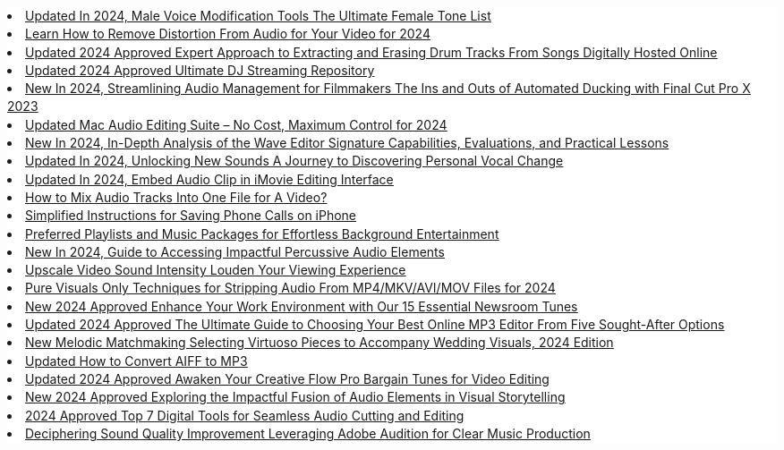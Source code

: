 <li><a href="https://sound-optimizing.techidaily.com/updated-in-2024-male-voice-modification-tools-the-ultimate-female-tone-list/"><u>Updated In 2024, Male Voice Modification Tools The Ultimate Female Tone List</u></a></li>
<li><a href="https://sound-optimizing.techidaily.com/learn-how-to-remove-distortion-from-audio-for-your-video-for-2024/"><u>Learn How to Remove Distortion From Audio for Your Video for 2024</u></a></li>
<li><a href="https://sound-optimizing.techidaily.com/updated-2024-approved-expert-approach-to-extracting-and-erasing-drum-tracks-from-songs-digitally-hosted-online/"><u>Updated 2024 Approved Expert Approach to Extracting and Erasing Drum Tracks From Songs Digitally Hosted Online</u></a></li>
<li><a href="https://sound-optimizing.techidaily.com/updated-2024-approved-ultimate-dj-streaming-repository/"><u>Updated 2024 Approved Ultimate DJ Streaming Repository</u></a></li>
<li><a href="https://sound-optimizing.techidaily.com/new-in-2024-streamlining-audio-management-for-filmmakers-the-ins-and-outs-of-automated-ducking-with-final-cut-pro-x-2023/"><u>New In 2024, Streamlining Audio Management for Filmmakers The Ins and Outs of Automated Ducking with Final Cut Pro X 2023</u></a></li>
<li><a href="https://sound-optimizing.techidaily.com/updated-mac-audio-editing-suite-no-cost-maximum-control-for-2024/"><u>Updated Mac Audio Editing Suite – No Cost, Maximum Control for 2024</u></a></li>
<li><a href="https://sound-optimizing.techidaily.com/new-in-2024-in-depth-analysis-of-the-wave-editor-signature-capabilities-evaluations-and-practical-lessons/"><u>New In 2024, In-Depth Analysis of the Wave Editor Signature Capabilities, Evaluations, and Practical Lessons</u></a></li>
<li><a href="https://sound-optimizing.techidaily.com/updated-in-2024-unlocking-new-sounds-a-journey-to-discovering-personal-vocal-change/"><u>Updated In 2024, Unlocking New Sounds A Journey to Discovering Personal Vocal Change</u></a></li>
<li><a href="https://sound-optimizing.techidaily.com/updated-in-2024-embed-audio-clip-in-imovie-editing-interface/"><u>Updated In 2024, Embed Audio Clip in iMovie Editing Interface</u></a></li>
<li><a href="https://sound-optimizing.techidaily.com/how-to-mix-audio-tracks-into-one-file-for-a-video/"><u>How to Mix Audio Tracks Into One File for A Video?</u></a></li>
<li><a href="https://sound-optimizing.techidaily.com/simplified-instructions-for-saving-phone-calls-on-iphone/"><u>Simplified Instructions for Saving Phone Calls on iPhone</u></a></li>
<li><a href="https://sound-optimizing.techidaily.com/preferred-playlists-and-music-packages-for-effortless-background-entertainment/"><u>Preferred Playlists and Music Packages for Effortless Background Entertainment</u></a></li>
<li><a href="https://sound-optimizing.techidaily.com/new-in-2024-guide-to-accessing-impactful-percussive-audio-elements/"><u>New In 2024, Guide to Accessing Impactful Percussive Audio Elements</u></a></li>
<li><a href="https://sound-optimizing.techidaily.com/upscale-video-sound-intensity-louden-your-viewing-experience/"><u>Upscale Video Sound Intensity Louden Your Viewing Experience</u></a></li>
<li><a href="https://sound-optimizing.techidaily.com/pure-visuals-only-techniques-for-stripping-audio-from-mp4mkvavimov-files-for-2024/"><u>Pure Visuals Only Techniques for Stripping Audio From MP4/MKV/AVI/MOV Files for 2024</u></a></li>
<li><a href="https://sound-optimizing.techidaily.com/new-2024-approved-enhance-your-work-environment-with-our-15-essential-newsroom-tunes/"><u>New 2024 Approved Enhance Your Work Environment with Our 15 Essential Newsroom Tunes</u></a></li>
<li><a href="https://sound-optimizing.techidaily.com/updated-2024-approved-the-ultimate-guide-to-choosing-your-best-online-mp3-editor-from-five-sought-after-options/"><u>Updated 2024 Approved The Ultimate Guide to Choosing Your Best Online MP3 Editor From Five Sought-After Options</u></a></li>
<li><a href="https://sound-optimizing.techidaily.com/new-melodic-matchmaking-selecting-virtuoso-pieces-to-accompany-wedding-visuals-2024-edition/"><u>New Melodic Matchmaking Selecting Virtuoso Pieces to Accompany Wedding Visuals, 2024 Edition</u></a></li>
<li><a href="https://sound-optimizing.techidaily.com/updated-how-to-convert-aiff-to-mp3/"><u>Updated How to Convert AIFF to MP3</u></a></li>
<li><a href="https://sound-optimizing.techidaily.com/updated-2024-approved-awaken-your-creative-flow-pro-bargain-tunes-for-video-editing/"><u>Updated 2024 Approved Awaken Your Creative Flow Pro Bargain Tunes for Video Editing</u></a></li>
<li><a href="https://sound-optimizing.techidaily.com/new-2024-approved-exploring-the-impactful-fusion-of-audio-elements-in-visual-storytelling/"><u>New 2024 Approved Exploring the Impactful Fusion of Audio Elements in Visual Storytelling</u></a></li>
<li><a href="https://sound-optimizing.techidaily.com/2024-approved-top-7-digital-tools-for-seamless-audio-cutting-and-editing/"><u>2024 Approved Top 7 Digital Tools for Seamless Audio Cutting and Editing</u></a></li>
<li><a href="https://sound-optimizing.techidaily.com/deciphering-sound-quality-improvement-leveraging-adobe-audition-for-clear-music-production/"><u>Deciphering Sound Quality Improvement Leveraging Adobe Audition for Clear Music Production</u></a></li>